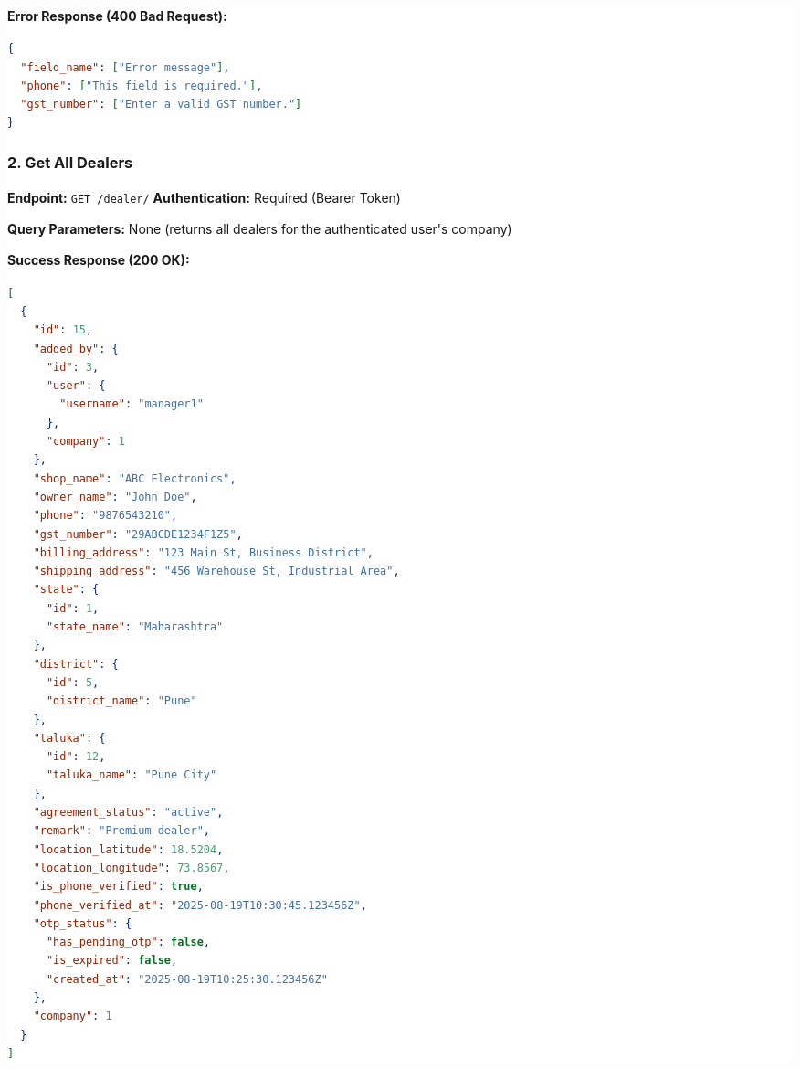 **Error Response (400 Bad Request):**

```json
{
  "field_name": ["Error message"],
  "phone": ["This field is required."],
  "gst_number": ["Enter a valid GST number."]
}
```

### 2. Get All Dealers

**Endpoint:** `GET /dealer/`
**Authentication:** Required (Bearer Token)

**Query Parameters:** None (returns all dealers for the authenticated user's company)

**Success Response (200 OK):**

```json
[
  {
    "id": 15,
    "added_by": {
      "id": 3,
      "user": {
        "username": "manager1"
      },
      "company": 1
    },
    "shop_name": "ABC Electronics",
    "owner_name": "John Doe",
    "phone": "9876543210",
    "gst_number": "29ABCDE1234F1Z5",
    "billing_address": "123 Main St, Business District",
    "shipping_address": "456 Warehouse St, Industrial Area",
    "state": {
      "id": 1,
      "state_name": "Maharashtra"
    },
    "district": {
      "id": 5,
      "district_name": "Pune"
    },
    "taluka": {
      "id": 12,
      "taluka_name": "Pune City"
    },
    "agreement_status": "active",
    "remark": "Premium dealer",
    "location_latitude": 18.5204,
    "location_longitude": 73.8567,
    "is_phone_verified": true,
    "phone_verified_at": "2025-08-19T10:30:45.123456Z",
    "otp_status": {
      "has_pending_otp": false,
      "is_expired": false,
      "created_at": "2025-08-19T10:25:30.123456Z"
    },
    "company": 1
  }
]
```
